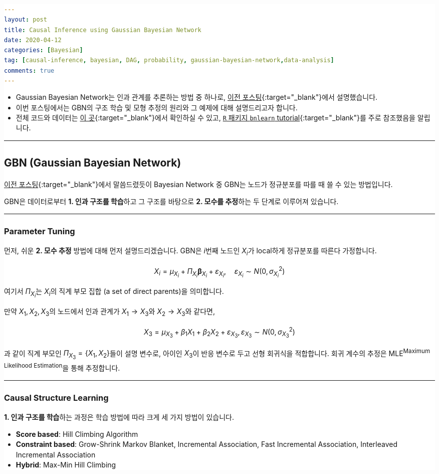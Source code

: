 ```yaml
---
layout: post
title: Causal Inference using Gaussian Bayesian Network
date: 2020-04-12
categories: [Bayesian]
tag: [causal-inference, bayesian, DAG, probability, gaussian-bayesian-network,data-analysis]
comments: true
---
```


* Gaussian Bayesian Network는 인과 관계를 추론하는 방법 중 하나로, [이전 포스팅](../2020-04-10-causal){:target="_blank"}에서 설명했습니다. 
* 이번 포스팅에서는 GBN의 구조 학습 및 모형 추정의 원리와 그 예제에 대해 설명드리고자 합니다. 
* 전체 코드와 데이터는 [이 곳](https://github.com/assaeunji/causal-bayesian-network){:target="_blank"}에서 확인하실 수 있고, [`R` 패키지 `bnlearn` tutorial](https://www.bnlearn.com/examples/useR19-tutorial/){:target="_blank"}를 주로 참조했음을 알립니다.

---
## GBN (Gaussian Bayesian Network)

[이전 포스팅](../2020-04-10-causal){:target="_blank"}에서 말씀드렸듯이 Bayesian Network 중 GBN는 노드가 정규분포를 따를 때 쓸 수 있는 방법입니다.

GBN은 데이터로부터 **1. 인과 구조를 학습**하고 그 구조를 바탕으로 **2. 모수를 추정**하는 두 단계로 이루어져 있습니다. 

---
### Parameter Tuning

먼저, 쉬운 **2. 모수 추정** 방법에 대해 먼저 설명드리겠습니다.
GBN은 $i$번째 노드인 $X_i$가 local하게 정규분포를 따른다 가정합니다.

   $$
   X_{i}=\mu_{X_{i}}+\Pi_{X_{i}} \boldsymbol{\beta}_{X_{i}}+\varepsilon_{X_{i}}, \quad \varepsilon_{X_{i}} \sim N\left(0, \sigma_{X_{i}}^{2}\right)
   $$

여기서 $\Pi_{X_{i}}$는 $X_i$의 직계 부모 집합 (a set of direct parents)을 의미합니다. 

만약 $X_1, X_2, X_3$의 노드에서 인과 관계가 $X_1 \rightarrow X_3$와 $X_2 \rightarrow X_3$와 같다면, 

$$
X_3 = \mu_{X_{3}}+\beta_1 X_1 + \beta_2 X_2 +\varepsilon_{X_{3}}, \varepsilon_{X_{3}} \sim N(0,\sigma^2_{X_{3}})
$$

과 같이 직계 부모인 $\Pi_{X_{3}}=\{X_1, X_2\}$들이 설명 변수로, 아이인 $X_3$이 반응 변수로 두고 선형 회귀식을 적합합니다. 회귀 계수의 추정은 MLE<sup>Maximum Likelihood Estimation</sup>을 통해 추정합니다.


---
### Causal Structure Learning

**1. 인과 구조를 학습**하는 과정은 학습 방법에 따라 크게 세 가지 방법이 있습니다.
* **Score based**: Hill Climbing Algorithm
* **Constraint based**: Grow-Shrink Markov Blanket, Incremental Association, Fast Incremental Association, Interleaved Incremental Association
* **Hybrid**: Max-Min Hill Climbing
